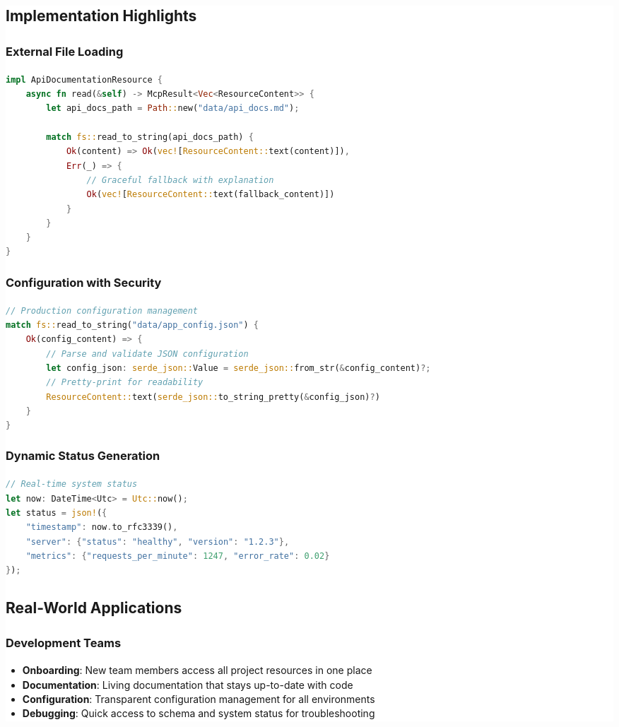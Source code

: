## Implementation Highlights

### External File Loading
```rust
impl ApiDocumentationResource {
    async fn read(&self) -> McpResult<Vec<ResourceContent>> {
        let api_docs_path = Path::new("data/api_docs.md");
        
        match fs::read_to_string(api_docs_path) {
            Ok(content) => Ok(vec![ResourceContent::text(content)]),
            Err(_) => {
                // Graceful fallback with explanation
                Ok(vec![ResourceContent::text(fallback_content)])
            }
        }
    }
}
```

### Configuration with Security
```rust
// Production configuration management
match fs::read_to_string("data/app_config.json") {
    Ok(config_content) => {
        // Parse and validate JSON configuration
        let config_json: serde_json::Value = serde_json::from_str(&config_content)?;
        // Pretty-print for readability
        ResourceContent::text(serde_json::to_string_pretty(&config_json)?)
    }
}
```

### Dynamic Status Generation
```rust
// Real-time system status
let now: DateTime<Utc> = Utc::now();
let status = json!({
    "timestamp": now.to_rfc3339(),
    "server": {"status": "healthy", "version": "1.2.3"},
    "metrics": {"requests_per_minute": 1247, "error_rate": 0.02}
});
```

## Real-World Applications

### Development Teams
- **Onboarding**: New team members access all project resources in one place
- **Documentation**: Living documentation that stays up-to-date with code
- **Configuration**: Transparent configuration management for all environments
- **Debugging**: Quick access to schema and system status for troubleshooting
